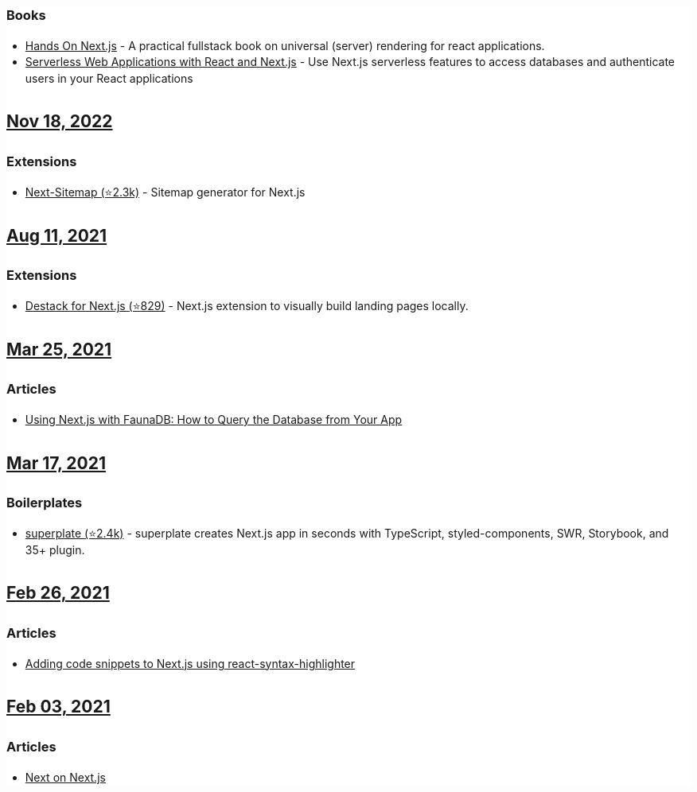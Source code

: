 ### Books

*   [Hands On Next.js](https://leanpub.com/hands-on-nextjs) - A practical fullstack book on universal (server) rendering for react applications.
*   [Serverless Web Applications with React and Next.js](https://www.amazon.com/dp/B0BHRPMF74) - Use Next.js serverless features to access databases and authenticate users in your React applications

## [Nov 18, 2022](/content/2022/11/18/README.md)

### Extensions

*   [Next-Sitemap (⭐2.3k)](https://github.com/iamvishnusankar/next-sitemap) - Sitemap generator for Next.js

## [Aug 11, 2021](/content/2021/08/11/README.md)

### Extensions

*   [Destack for Next.js (⭐829)](https://github.com/liveduo/destack) - Next.js extension to visually build landing pages locally.

## [Mar 25, 2021](/content/2021/03/25/README.md)

### Articles

*   [Using Next.js with FaunaDB: How to Query the Database from Your App](https://snipcart.com/blog/nextjs-faunadb)

## [Mar 17, 2021](/content/2021/03/17/README.md)

### Boilerplates

*   [superplate (⭐2.4k)](https://github.com/pankod/superplate) - superplate creates Next.js app in seconds with TypeScript, styled-components, SWR, Storybook, and 35+ plugin.

## [Feb 26, 2021](/content/2021/02/26/README.md)

### Articles

*   [Adding code snippets to Next.js using react-syntax-highlighter](https://thetombomb.com/posts/adding-code-snippets-to-static-markdown-in-Next%20js)

## [Feb 03, 2021](/content/2021/02/03/README.md)

### Articles

*   [Next on Next.js](https://web.archive.org/web/20170202170122if_/https://jsmantra.com/next-on-next-js-1a134505f346#.bhihzecyc)
